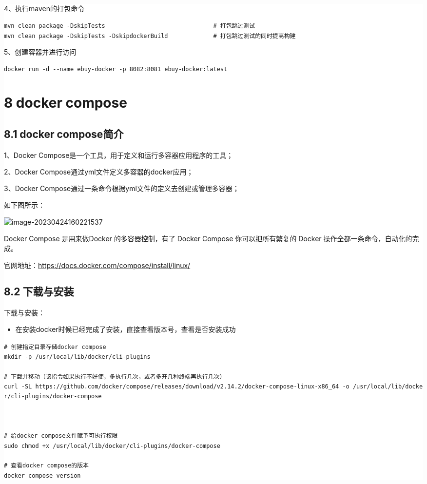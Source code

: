 4、执行maven的打包命令

```shell
mvn clean package -DskipTests								# 打包跳过测试
mvn clean package -DskipTests -DskipdockerBuild				# 打包跳过测试的同时提高构建
```

5、创建容器并进行访问

```shell
docker run -d --name ebuy-docker -p 8082:8081 ebuy-docker:latest
```



# 8 docker compose

## 8.1 docker compose简介

1、Docker Compose是一个工具，用于定义和运行多容器应用程序的工具；

2、Docker Compose通过yml文件定义多容器的docker应用；

3、Docker Compose通过一条命令根据yml文件的定义去创建或管理多容器；

如下图所示：

![image-20230424160221537](https://blog-resources.this0.com/image/202405061739116.png?x-oss-process=style/this0-blog) 

Docker Compose 是用来做Docker 的多容器控制，有了 Docker Compose 你可以把所有繁复的 Docker 操作全都一条命令，自动化的完成。

官网地址：https://docs.docker.com/compose/install/linux/



## 8.2 下载与安装

下载与安装：

* 在安装docker时候已经完成了安装，直接查看版本号，查看是否安装成功

```shell
# 创建指定目录存储docker compose
mkdir -p /usr/local/lib/docker/cli-plugins

# 下载并移动（该指令如果执行不好使，多执行几次，或者多开几种终端再执行几次）
curl -SL https://github.com/docker/compose/releases/download/v2.14.2/docker-compose-linux-x86_64 -o /usr/local/lib/docker/cli-plugins/docker-compose



# 给docker-compose文件赋予可执行权限
sudo chmod +x /usr/local/lib/docker/cli-plugins/docker-compose

# 查看docker compose的版本
docker compose version
```
